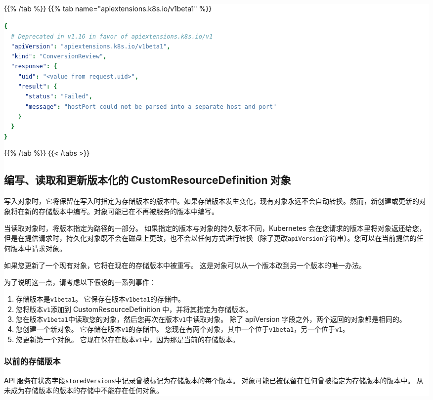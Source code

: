 ```yaml
```
{{% /tab %}}
{{% tab name="apiextensions.k8s.io/v1beta1" %}}
```yaml
{
  # Deprecated in v1.16 in favor of apiextensions.k8s.io/v1
  "apiVersion": "apiextensions.k8s.io/v1beta1",
  "kind": "ConversionReview",
  "response": {
    "uid": "<value from request.uid>",
    "result": {
      "status": "Failed",
      "message": "hostPort could not be parsed into a separate host and port"
    }
  }
}
```
{{% /tab %}}
{{< /tabs >}}


## 编写、读取和更新版本化的 CustomResourceDefinition 对象



写入对象时，它将保留在写入时指定为存储版本的版本中。如果存储版本发生变化，现有对象永远不会自动转换。然而，新创建或更新的对象将在新的存储版本中编写。对象可能已在不再被服务的版本中编写。



当读取对象时，将版本指定为路径的一部分。
如果指定的版本与对象的持久版本不同，Kubernetes 会在您请求的版本里将对象返还给您，但是在提供请求时，持久化对象既不会在磁盘上更改，也不会以任何方式进行转换（除了更改`apiVersion`字符串）。您可以在当前提供的任何版本中请求对象。


如果您更新了一个现有对象，它将在现在的存储版本中被重写。
这是对象可以从一个版本改到另一个版本的唯一办法。


为了说明这一点，请考虑以下假设的一系列事件：


1.  存储版本是`v1beta1`。
    它保存在版本`v1beta1`的存储中。
2.  您将版本`v1`添加到 CustomResourceDefinition 中，并将其指定为存储版本。
3.  您在版本`v1beta1`中读取您的对象，然后您再次在版本`v1`中读取对象。
    除了 apiVersion 字段之外，两个返回的对象都是相同的。
4.  您创建一个新对象。
    它存储在版本`v1`的存储中。
    您现在有两个对象，其中一个位于`v1beta1`，另一个位于`v1`。
5.  您更新第一个对象。
    它现在保存在版本`v1`中，因为那是当前的存储版本。


### 以前的存储版本


API 服务在状态字段`storedVersions`中记录曾被标记为存储版本的每个版本。
对象可能已被保留在任何曾被指定为存储版本的版本中。
从未成为存储版本的版本的存储中不能存在任何对象。

